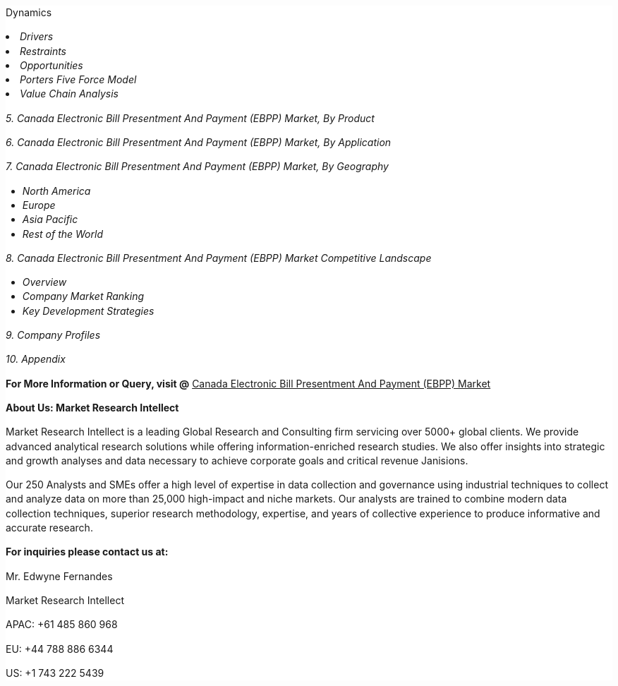 Dynamics</span></em></li><li><em><span class="">Drivers</span></em></li><li><em><span class="">Restraints</span></em></li><li><em><span class="">Opportunities</span></em></li><li><em><span class="">Porters Five Force Model</span></em></li><li><em><span class="">Value Chain Analysis</span></em></li></ul><p><em><span class="font-[700]">5. Canada Electronic Bill Presentment And Payment (EBPP) Market, By Product</span></em></p><p><em><span class="font-[700]">6. Canada Electronic Bill Presentment And Payment (EBPP) Market, By Application</span></em></p><p><em><span class="font-[700]">7. Canada Electronic Bill Presentment And Payment (EBPP) Market, By Geography</span></em></p><ul><li><em><span class="">North America</span></em></li><li><em><span class="">Europe</span></em></li><li><em><span class="">Asia Pacific</span></em></li><li><em><span class="">Rest of the World</span></em></li></ul><p><em><span class="font-[700]">8. Canada Electronic Bill Presentment And Payment (EBPP) Market Competitive Landscape</span></em></p><ul><li><em><span class="">Overview</span></em></li><li><em><span class="">Company Market Ranking</span></em></li><li><em><span class="">Key Development Strategies</span></em></li></ul><p><em><span class="font-[700]">9. Company Profiles</span></em></p><p><em><span class="font-[700]">10. Appendix</span></em></p><p><span class="font-[700]"><strong>For More Information or Query, visit&nbsp;@</strong>&nbsp;</span><span class="font-[700]"><a href="https://www.marketresearchintellect.com/product/canada-electronic-bill-presentment-and-payment-ebpp-market/?utm_source=Linkedin&utm_medium=047" target="_blank" data-tracking-control-name="article-ssr-frontend-pulse_little-text-block" data-tracking-will-navigate="" data-test-link="">Canada Electronic Bill Presentment And Payment (EBPP) Market</a></span></p><p><strong><span class="font-[700]">About Us: Market Research Intellect</span></strong></p><p><span class="">Market Research Intellect is a leading Global Research and Consulting firm servicing over 5000+ global clients. We provide advanced analytical research solutions while offering information-enriched research studies.&nbsp;</span>We also offer insights into strategic and growth analyses and data necessary to achieve corporate goals and critical revenue Janisions.</p><p><span class="">Our 250 Analysts and SMEs offer a high level of expertise in data collection and governance using industrial techniques to collect and analyze data on more than 25,000 high-impact and niche markets. Our analysts are trained to combine modern data collection techniques, superior research methodology, expertise, and years of collective experience to produce informative and accurate research.</span></p><p><strong>For inquiries please contact us at:</strong></p><p>Mr. Edwyne Fernandes</p><p>Market Research Intellect</p><p>APAC: +61 485 860 968</p><p>EU: +44 788 886 6344</p><p>US: +1 743 222 5439</p>

